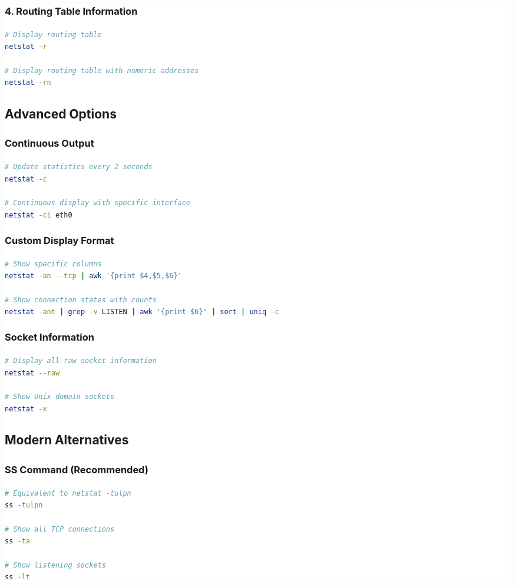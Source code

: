 ### 4. Routing Table Information
```bash
# Display routing table
netstat -r

# Display routing table with numeric addresses
netstat -rn
```

## Advanced Options

### Continuous Output
```bash
# Update statistics every 2 seconds
netstat -c

# Continuous display with specific interface
netstat -ci eth0
```

### Custom Display Format
```bash
# Show specific columns
netstat -an --tcp | awk '{print $4,$5,$6}'

# Show connection states with counts
netstat -ant | grep -v LISTEN | awk '{print $6}' | sort | uniq -c
```

### Socket Information
```bash
# Display all raw socket information
netstat --raw

# Show Unix domain sockets
netstat -x
```

## Modern Alternatives

### SS Command (Recommended)
```bash
# Equivalent to netstat -tulpn
ss -tulpn

# Show all TCP connections
ss -ta

# Show listening sockets
ss -lt
```
